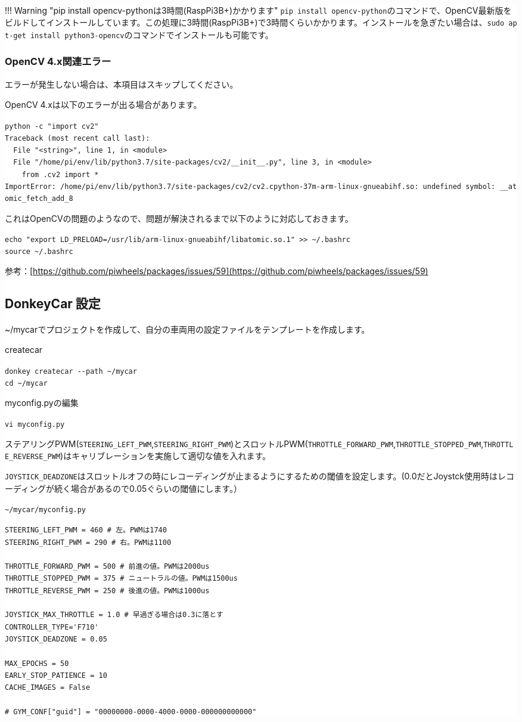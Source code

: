 !!! Warning "pip install opencv-pythonは3時間(RaspPi3B+)かかります"
	`pip install opencv-python`のコマンドで、OpenCV最新版をビルドしてインストールしています。この処理に3時間(RaspPi3B+)で3時間くらいかかります。インストールを急ぎたい場合は、`sudo apt-get install python3-opencv`のコマンドでインストールも可能です。

### OpenCV 4.x関連エラー

エラーが発生しない場合は、本項目はスキップしてください。

OpenCV 4.xは以下のエラーが出る場合があります。
```
python -c "import cv2"
Traceback (most recent call last):
  File "<string>", line 1, in <module>
  File "/home/pi/env/lib/python3.7/site-packages/cv2/__init__.py", line 3, in <module>
    from .cv2 import *
ImportError: /home/pi/env/lib/python3.7/site-packages/cv2/cv2.cpython-37m-arm-linux-gnueabihf.so: undefined symbol: __atomic_fetch_add_8
```

これはOpenCVの問題のようなので、問題が解決されるまで以下のように対応しておきます。
```
echo "export LD_PRELOAD=/usr/lib/arm-linux-gnueabihf/libatomic.so.1" >> ~/.bashrc
source ~/.bashrc
```

参考：[https://github.com/piwheels/packages/issues/59](https://github.com/piwheels/packages/issues/59)


## DonkeyCar 設定

~/mycarでプロジェクトを作成して、自分の車両用の設定ファイルをテンプレートを作成します。


createcar
```
donkey createcar --path ~/mycar
cd ~/mycar
```

myconfig.pyの編集
```
vi myconfig.py
```

ステアリングPWM(`STEERING_LEFT_PWM`,`STEERING_RIGHT_PWM`)とスロットルPWM(`THROTTLE_FORWARD_PWM`,`THROTTLE_STOPPED_PWM`,`THROTTLE_REVERSE_PWM`)はキャリブレーションを実施して適切な値を入れます。

`JOYSTICK_DEADZONE`はスロットルオフの時にレコーディングが止まるようにするための閾値を設定します。(0.0だとJoystck使用時はレコーディングが続く場合があるので0.05ぐらいの閾値にします。）<br>

`~/mycar/myconfig.py`
```
STEERING_LEFT_PWM = 460 # 左。PWMは1740
STEERING_RIGHT_PWM = 290 # 右。PWMは1100

THROTTLE_FORWARD_PWM = 500 # 前進の値。PWMは2000us
THROTTLE_STOPPED_PWM = 375 # ニュートラルの値。PWMは1500us
THROTTLE_REVERSE_PWM = 250 # 後進の値。PWMは1000us

JOYSTICK_MAX_THROTTLE = 1.0 # 早過ぎる場合は0.3に落とす
CONTROLLER_TYPE='F710'
JOYSTICK_DEADZONE = 0.05

MAX_EPOCHS = 50
EARLY_STOP_PATIENCE = 10
CACHE_IMAGES = False

# GYM_CONF["guid"] = "00000000-0000-4000-0000-000000000000"
```
